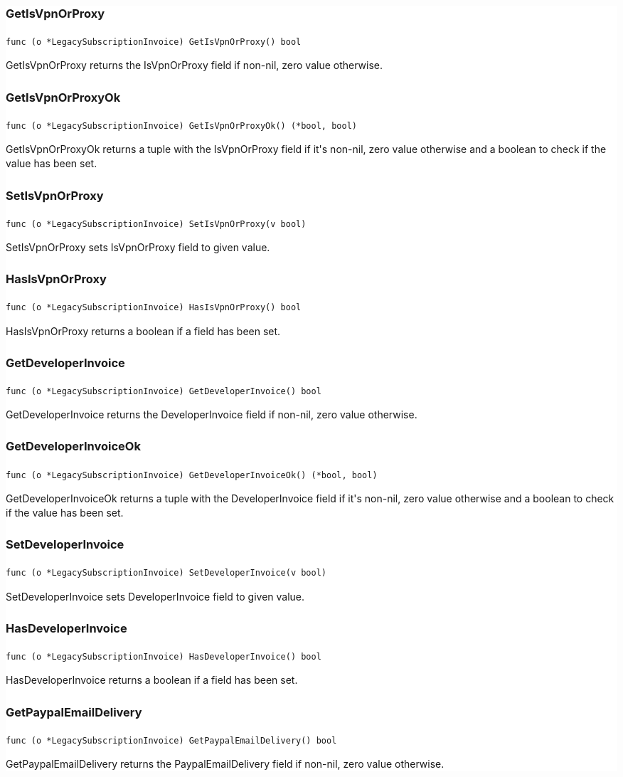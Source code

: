 ### GetIsVpnOrProxy

`func (o *LegacySubscriptionInvoice) GetIsVpnOrProxy() bool`

GetIsVpnOrProxy returns the IsVpnOrProxy field if non-nil, zero value otherwise.

### GetIsVpnOrProxyOk

`func (o *LegacySubscriptionInvoice) GetIsVpnOrProxyOk() (*bool, bool)`

GetIsVpnOrProxyOk returns a tuple with the IsVpnOrProxy field if it's non-nil, zero value otherwise
and a boolean to check if the value has been set.

### SetIsVpnOrProxy

`func (o *LegacySubscriptionInvoice) SetIsVpnOrProxy(v bool)`

SetIsVpnOrProxy sets IsVpnOrProxy field to given value.

### HasIsVpnOrProxy

`func (o *LegacySubscriptionInvoice) HasIsVpnOrProxy() bool`

HasIsVpnOrProxy returns a boolean if a field has been set.

### GetDeveloperInvoice

`func (o *LegacySubscriptionInvoice) GetDeveloperInvoice() bool`

GetDeveloperInvoice returns the DeveloperInvoice field if non-nil, zero value otherwise.

### GetDeveloperInvoiceOk

`func (o *LegacySubscriptionInvoice) GetDeveloperInvoiceOk() (*bool, bool)`

GetDeveloperInvoiceOk returns a tuple with the DeveloperInvoice field if it's non-nil, zero value otherwise
and a boolean to check if the value has been set.

### SetDeveloperInvoice

`func (o *LegacySubscriptionInvoice) SetDeveloperInvoice(v bool)`

SetDeveloperInvoice sets DeveloperInvoice field to given value.

### HasDeveloperInvoice

`func (o *LegacySubscriptionInvoice) HasDeveloperInvoice() bool`

HasDeveloperInvoice returns a boolean if a field has been set.

### GetPaypalEmailDelivery

`func (o *LegacySubscriptionInvoice) GetPaypalEmailDelivery() bool`

GetPaypalEmailDelivery returns the PaypalEmailDelivery field if non-nil, zero value otherwise.
